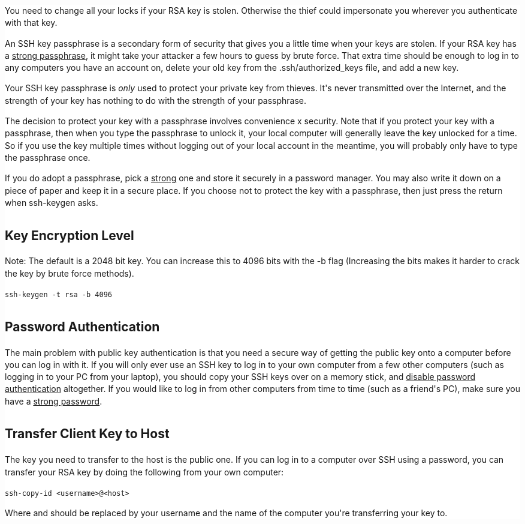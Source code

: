 You need to change all your locks if your RSA key is stolen. Otherwise the thief could impersonate you wherever you authenticate with that key.

An SSH key passphrase is a secondary form of security that gives you a little time when your keys are stolen. If your RSA key has a [strong passphrase](https://help.ubuntu.com/community/StrongPasswords), it might take your attacker a few hours to guess by brute force. That extra time should be enough to log in to any computers you have an account on, delete your old key from the .ssh/authorized\_keys file, and add a new key.

Your SSH key passphrase is _only_ used to protect your private key from thieves. It's never transmitted over the Internet, and the strength of your key has nothing to do with the strength of your passphrase.

The decision to protect your key with a passphrase involves convenience x security. Note that if you protect your key with a passphrase, then when you type the passphrase to unlock it, your local computer will generally leave the key unlocked for a time. So if you use the key multiple times without logging out of your local account in the meantime, you will probably only have to type the passphrase once.

If you do adopt a passphrase, pick a [strong](https://help.ubuntu.com/community/StrongPasswords) one and store it securely in a password manager. You may also write it down on a piece of paper and keep it in a secure place. If you choose not to protect the key with a passphrase, then just press the return when ssh-keygen asks.

## Key Encryption Level

Note: The default is a 2048 bit key. You can increase this to 4096 bits with the -b flag (Increasing the bits makes it harder to crack the key by brute force methods).

```
ssh-keygen -t rsa -b 4096
```

## Password Authentication

The main problem with public key authentication is that you need a secure way of getting the public key onto a computer before you can log in with it. If you will only ever use an SSH key to log in to your own computer from a few other computers (such as logging in to your PC from your laptop), you should copy your SSH keys over on a memory stick, and [disable password authentication](https://help.ubuntu.com/community/SSH/OpenSSH/Configuring#disable-password-authentication) altogether. If you would like to log in from other computers from time to time (such as a friend's PC), make sure you have a [strong password](https://help.ubuntu.com/community/StrongPasswords).

## Transfer Client Key to Host

The key you need to transfer to the host is the public one. If you can log in to a computer over SSH using a password, you can transfer your RSA key by doing the following from your own computer:

```
ssh-copy-id <username>@<host>
```

Where <username> and <host> should be replaced by your username and the name of the computer you're transferring your key to.
